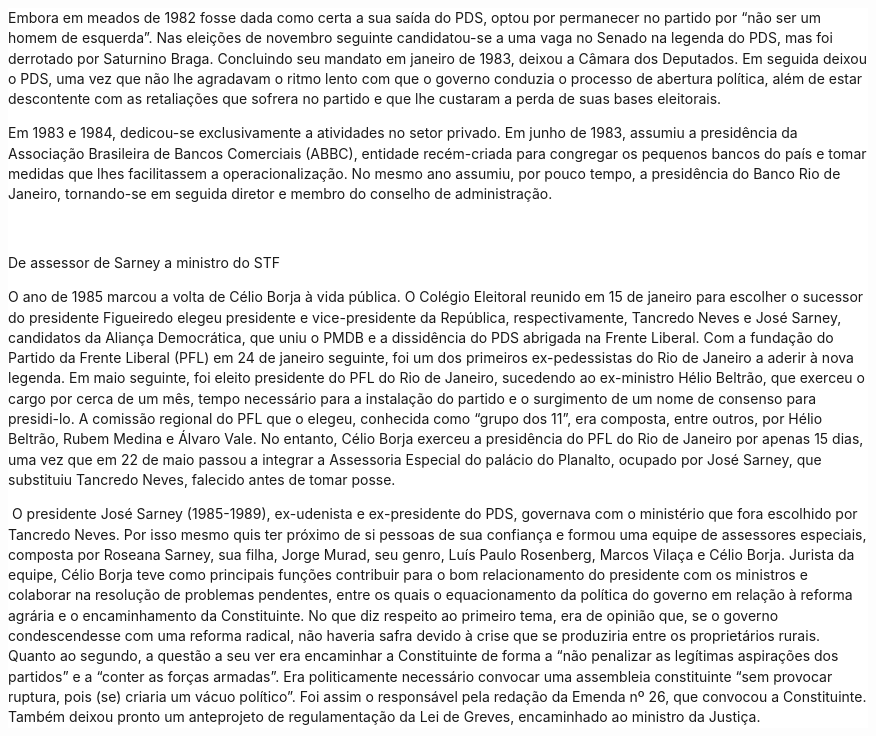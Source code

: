 Embora em meados de 1982 fosse dada como certa a sua saída do PDS, optou
por permanecer no partido por “não ser um homem de esquerda”. Nas
eleições de novembro seguinte candidatou-se a uma vaga no Senado na
legenda do PDS, mas foi derrotado por Saturnino Braga. Concluindo seu
mandato em janeiro de 1983, deixou a Câmara dos Deputados. Em seguida
deixou o PDS, uma vez que não lhe agradavam o ritmo lento com que o
governo conduzia o processo de abertura política, além de estar
descontente com as retaliações que sofrera no partido e que lhe custaram
a perda de suas bases eleitorais.

Em 1983 e 1984, dedicou-se exclusivamente a atividades no setor privado.
Em junho de 1983, assumiu a presidência da Associação Brasileira de
Bancos Comerciais (ABBC), entidade recém-criada para congregar os
pequenos bancos do país e tomar medidas que lhes facilitassem a
operacionalização. No mesmo ano assumiu, por pouco tempo, a presidência
do Banco Rio de Janeiro, tornando-se em seguida diretor e membro do
conselho de administração.

 

De assessor de Sarney a ministro do STF

O ano de 1985 marcou a volta de Célio Borja à vida pública. O Colégio
Eleitoral reunido em 15 de janeiro para escolher o sucessor do
presidente Figueiredo elegeu presidente e vice-presidente da República,
respectivamente, Tancredo Neves e José Sarney, candidatos da Aliança
Democrática, que uniu o PMDB e a dissidência do PDS abrigada na Frente
Liberal. Com a fundação do Partido da Frente Liberal (PFL) em 24 de
janeiro seguinte, foi um dos primeiros ex-pedessistas do Rio de Janeiro
a aderir à nova legenda. Em maio seguinte, foi eleito presidente do PFL
do Rio de Janeiro, sucedendo ao ex-ministro Hélio Beltrão, que exerceu o
cargo por cerca de um mês, tempo necessário para a instalação do partido
e o surgimento de um nome de consenso para presidi-lo. A comissão
regional do PFL que o elegeu, conhecida como “grupo dos 11”, era
composta, entre outros, por Hélio Beltrão, Rubem Medina e Álvaro Vale.
No entanto, Célio Borja exerceu a presidência do PFL do Rio de Janeiro
por apenas 15 dias, uma vez que em 22 de maio passou a integrar a
Assessoria Especial do palácio do Planalto, ocupado por José Sarney, que
substituiu Tancredo Neves, falecido antes de tomar posse.

 O presidente José Sarney (1985-1989), ex-udenista e ex-presidente do
PDS, governava com o ministério que fora escolhido por Tancredo Neves.
Por isso mesmo quis ter próximo de si pessoas de sua confiança e formou
uma equipe de assessores especiais, composta por Roseana Sarney, sua
filha, Jorge Murad, seu genro, Luís Paulo Rosenberg, Marcos Vilaça e
Célio Borja. Jurista da equipe, Célio Borja teve como principais funções
contribuir para o bom relacionamento do presidente com os ministros e
colaborar na resolução de problemas pendentes, entre os quais o
equacionamento da política do governo em relação à reforma agrária e o
encaminhamento da Constituinte. No que diz respeito ao primeiro tema,
era de opinião que, se o governo condescendesse com uma reforma radical,
não haveria safra devido à crise que se produziria entre os
proprietários rurais. Quanto ao segundo, a questão a seu ver era
encaminhar a Constituinte de forma a “não penalizar as legítimas
aspirações dos partidos” e a “conter as forças armadas”. Era
politicamente necessário convocar uma assembleia constituinte “sem
provocar ruptura, pois (se) criaria um vácuo político”. Foi assim o
responsável pela redação da Emenda nº 26, que convocou a Constituinte.
Também deixou pronto um anteprojeto de regulamentação da Lei de Greves,
encaminhado ao ministro da Justiça.
